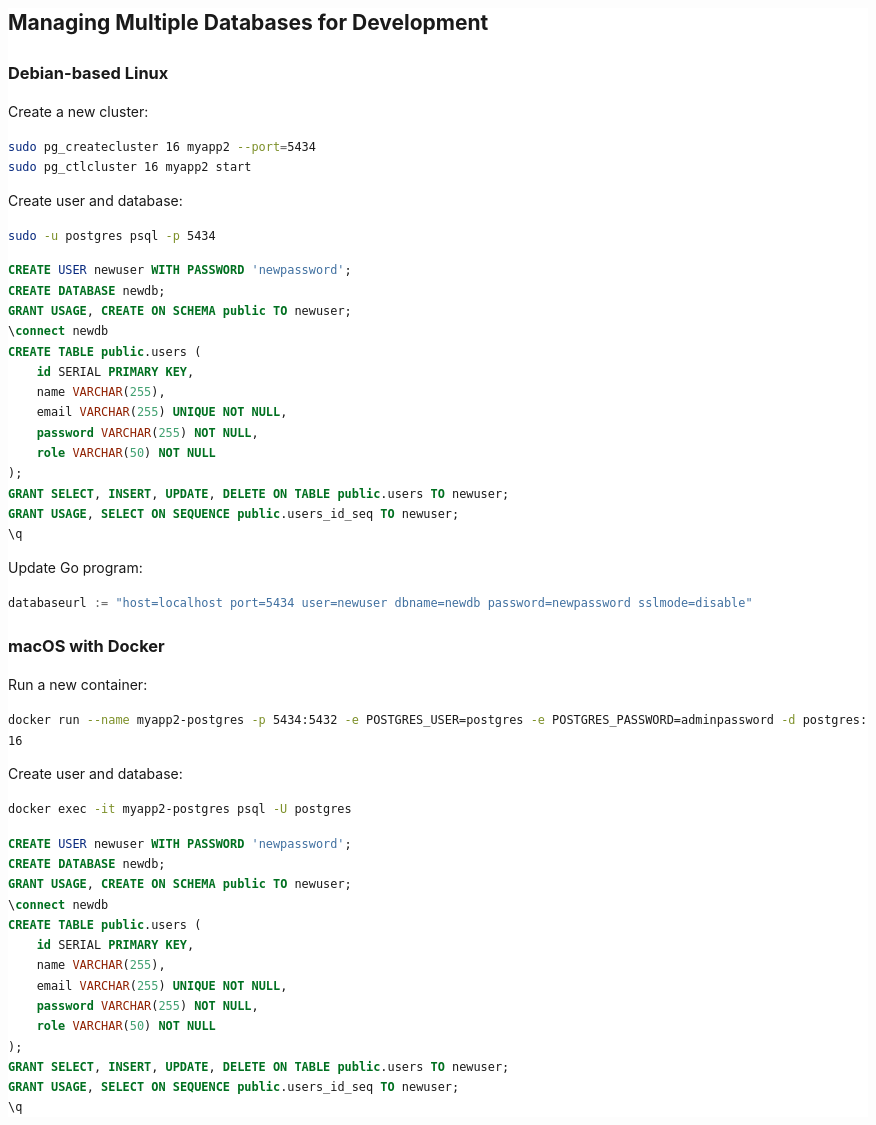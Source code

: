 
## Managing Multiple Databases for Development

### Debian-based Linux
Create a new cluster:
```bash
sudo pg_createcluster 16 myapp2 --port=5434
sudo pg_ctlcluster 16 myapp2 start
```

Create user and database:
```bash
sudo -u postgres psql -p 5434
```
```sql
CREATE USER newuser WITH PASSWORD 'newpassword';
CREATE DATABASE newdb;
GRANT USAGE, CREATE ON SCHEMA public TO newuser;
\connect newdb
CREATE TABLE public.users (
    id SERIAL PRIMARY KEY,
    name VARCHAR(255),
    email VARCHAR(255) UNIQUE NOT NULL,
    password VARCHAR(255) NOT NULL,
    role VARCHAR(50) NOT NULL
);
GRANT SELECT, INSERT, UPDATE, DELETE ON TABLE public.users TO newuser;
GRANT USAGE, SELECT ON SEQUENCE public.users_id_seq TO newuser;
\q
```

Update Go program:
```go
databaseurl := "host=localhost port=5434 user=newuser dbname=newdb password=newpassword sslmode=disable"
```

### macOS with Docker
Run a new container:
```bash
docker run --name myapp2-postgres -p 5434:5432 -e POSTGRES_USER=postgres -e POSTGRES_PASSWORD=adminpassword -d postgres:16
```

Create user and database:
```bash
docker exec -it myapp2-postgres psql -U postgres
```
```sql
CREATE USER newuser WITH PASSWORD 'newpassword';
CREATE DATABASE newdb;
GRANT USAGE, CREATE ON SCHEMA public TO newuser;
\connect newdb
CREATE TABLE public.users (
    id SERIAL PRIMARY KEY,
    name VARCHAR(255),
    email VARCHAR(255) UNIQUE NOT NULL,
    password VARCHAR(255) NOT NULL,
    role VARCHAR(50) NOT NULL
);
GRANT SELECT, INSERT, UPDATE, DELETE ON TABLE public.users TO newuser;
GRANT USAGE, SELECT ON SEQUENCE public.users_id_seq TO newuser;
\q
```
